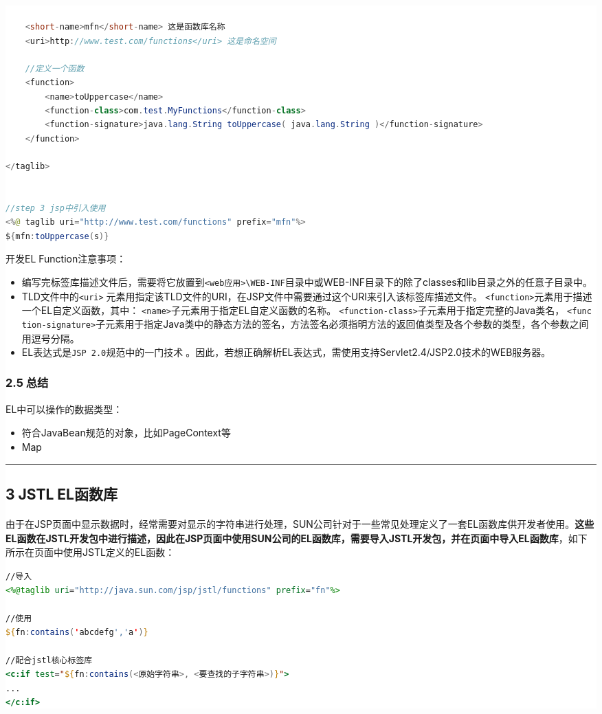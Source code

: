 ```java

    <short-name>mfn</short-name> 这是函数库名称
    <uri>http://www.test.com/functions</uri> 这是命名空间

    //定义一个函数
    <function>
        <name>toUppercase</name>
        <function-class>com.test.MyFunctions</function-class>
        <function-signature>java.lang.String toUppercase( java.lang.String )</function-signature>
    </function>

</taglib>


//step 3 jsp中引入使用
<%@ taglib uri="http://www.test.com/functions" prefix="mfn"%>
${mfn:toUppercase(s)}
```

开发EL Function注意事项：

- 编写完标签库描述文件后，需要将它放置到`<web应用>\WEB-INF`目录中或WEB-INF目录下的除了classes和lib目录之外的任意子目录中。
- TLD文件中的`<uri>` 元素用指定该TLD文件的URI，在JSP文件中需要通过这个URI来引入该标签库描述文件。
`<function>`元素用于描述一个EL自定义函数，其中：
 `<name>`子元素用于指定EL自定义函数的名称。
 `<function-class>`子元素用于指定完整的Java类名，
 `<function-signature>`子元素用于指定Java类中的静态方法的签名，方法签名必须指明方法的返回值类型及各个参数的类型，各个参数之间用逗号分隔。
- EL表达式是`JSP 2.0`规范中的一门技术 。因此，若想正确解析EL表达式，需使用支持Servlet2.4/JSP2.0技术的WEB服务器。

### 2.5 总结

EL中可以操作的数据类型：

- 符合JavaBean规范的对象，比如PageContext等
- Map

---
## 3 JSTL EL函数库

由于在JSP页面中显示数据时，经常需要对显示的字符串进行处理，SUN公司针对于一些常见处理定义了一套EL函数库供开发者使用。**这些EL函数在JSTL开发包中进行描述，因此在JSP页面中使用SUN公司的EL函数库，需要导入JSTL开发包，并在页面中导入EL函数库**，如下所示在页面中使用JSTL定义的EL函数：

```jsp
//导入
<%@taglib uri="http://java.sun.com/jsp/jstl/functions" prefix="fn"%>

//使用
${fn:contains('abcdefg','a')}

//配合jstl核心标签库
<c:if test="${fn:contains(<原始字符串>, <要查找的子字符串>)}">
...
</c:if>
```
